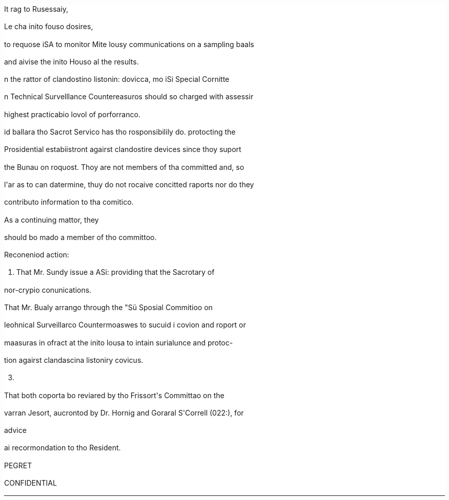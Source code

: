 It rag to Rusessaiy,

Le cha inito fouso dosires,

to requose iSA to monitor Mite lousy communications on a sampling baals

and aivise the inito Houso al the results.

n the rattor of clandostino listonin: dovicca, mo iSi Special Cornitte

n Technical Survelllance Countereasuros should so charged with assessir

highest practicabio lovol of porforranco.

id ballara tho Sacrot Servico has tho rosponsibilily do. protocting the

Prosidential estabiistront agairst clandostire devices since thoy suport

the Bunau on roquost. Thoy are not members of tha committed and, so

l'ar as to can datermine, thuy do not rocaive concitted raports nor do they

contributo information to tha comitico.

As a continuing mattor, they

should bo mado a member of tho committoo.

Reconeniod action:

1. That Mr. Sundy issue a ASi: providing that the Sacrotary of

nor-crypio conunications.

That Mr. Bualy arrango through the "Sü Sposial Commitioo on

leohnical Surveillarco Countermoaswes to sucuid i covion and roport or

maasuras in ofract at the inito lousa to intain surialunce and protoc-

tion agairst clandascina listoniry covicus.

3.

That both coporta bo reviared by tho Frissort's Committao on the

varran Jesort, aucrontod by Dr. Hornig and Goraral S'Correll (022:), for

advice

ai recormondation to tho Resident.

PEGRET

CONFIDENTIAL

---

